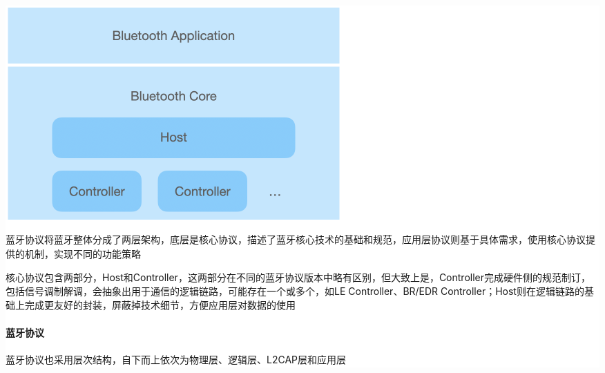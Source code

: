 <img src="./structure.png" alt="structure" style="zoom: 50%;" />

蓝牙协议将蓝牙整体分成了两层架构，底层是核心协议，描述了蓝牙核心技术的基础和规范，应用层协议则基于具体需求，使用核心协议提供的机制，实现不同的功能策略

核心协议包含两部分，Host和Controller，这两部分在不同的蓝牙协议版本中略有区别，但大致上是，Controller完成硬件侧的规范制订，包括信号调制解调，会抽象出用于通信的逻辑链路，可能存在一个或多个，如LE Controller、BR/EDR Controller；Host则在逻辑链路的基础上完成更友好的封装，屏蔽掉技术细节，方便应用层对数据的使用



#### 蓝牙协议

蓝牙协议也采用层次结构，自下而上依次为物理层、逻辑层、L2CAP层和应用层
